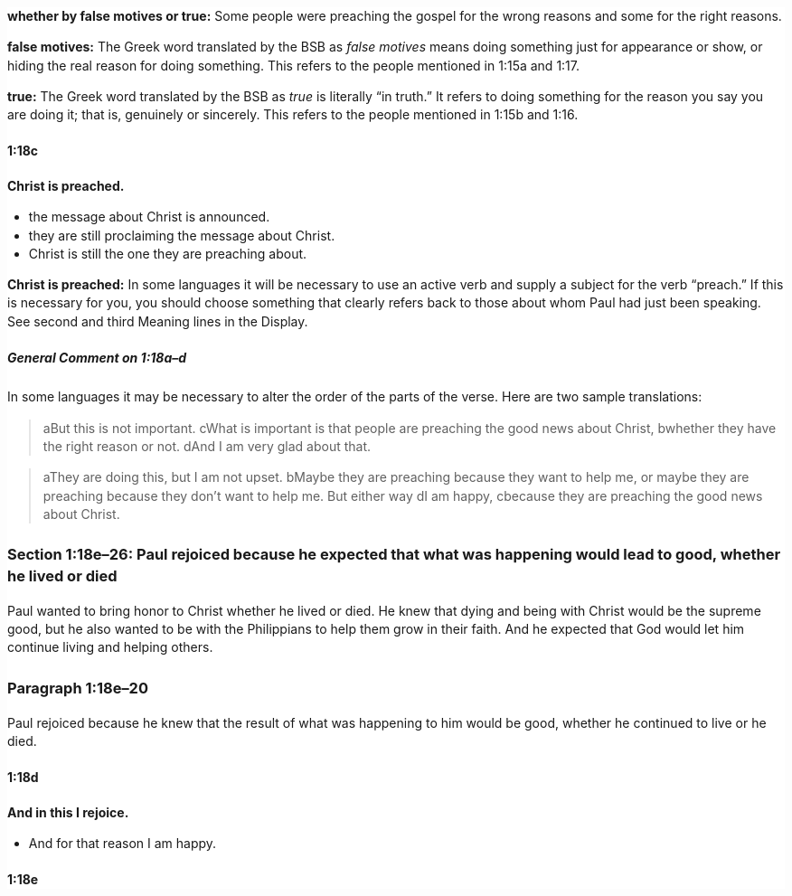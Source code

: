 **whether by false motives or true:** Some people were preaching the gospel for the wrong reasons and some for the right reasons.

**false motives:** The Greek word translated by the BSB as *false motives* means doing something just for appearance or show, or hiding the real reason for doing something. This refers to the people mentioned in 1:15a and 1:17\.

**true:** The Greek word translated by the BSB as *true* is literally “in truth.” It refers to doing something for the reason you say you are doing it; that is, genuinely or sincerely. This refers to the people mentioned in 1:15b and 1:16\.

#### 1:18c

**Christ is preached.**

* the message about Christ is announced.
* they are still proclaiming the message about Christ.
* Christ is still the one they are preaching about.

**Christ is preached:** In some languages it will be necessary to use an active verb and supply a subject for the verb “preach.” If this is necessary for you, you should choose something that clearly refers back to those about whom Paul had just been speaking. See second and third Meaning lines in the Display.

##### **General Comment on 1:18a–d**

In some languages it may be necessary to alter the order of the parts of the verse. Here are two sample translations:

> aBut this is not important. cWhat is important is that people are preaching the good news about Christ, bwhether they have the right reason or not. dAnd I am very glad about that.

> aThey are doing this, but I am not upset. bMaybe they are preaching because they want to help me, or maybe they are preaching because they don’t want to help me. But either way dI am happy, cbecause they are preaching the good news about Christ.

### Section 1:18e–26: Paul rejoiced because he expected that what was happening would lead to good, whether he lived or died

Paul wanted to bring honor to Christ whether he lived or died. He knew that dying and being with Christ would be the supreme good, but he also wanted to be with the Philippians to help them grow in their faith. And he expected that God would let him continue living and helping others.

### Paragraph 1:18e–20

Paul rejoiced because he knew that the result of what was happening to him would be good, whether he continued to live or he died.

#### 1:18d

**And in this I rejoice.**

* And for that reason I am happy.

#### 1:18e
